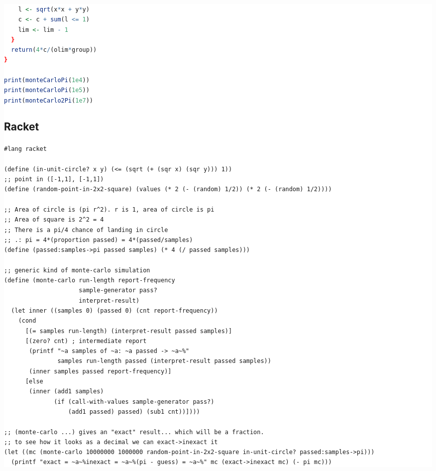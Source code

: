 ```R
    l <- sqrt(x*x + y*y)
    c <- c + sum(l <= 1)
    lim <- lim - 1
  }
  return(4*c/(olim*group))
}

print(monteCarloPi(1e4))
print(monteCarloPi(1e5))
print(monteCarlo2Pi(1e7))
```



## Racket


```racket
#lang racket

(define (in-unit-circle? x y) (<= (sqrt (+ (sqr x) (sqr y))) 1))
;; point in ([-1,1], [-1,1])
(define (random-point-in-2x2-square) (values (* 2 (- (random) 1/2)) (* 2 (- (random) 1/2))))

;; Area of circle is (pi r^2). r is 1, area of circle is pi
;; Area of square is 2^2 = 4
;; There is a pi/4 chance of landing in circle
;; .: pi = 4*(proportion passed) = 4*(passed/samples)
(define (passed:samples->pi passed samples) (* 4 (/ passed samples)))

;; generic kind of monte-carlo simulation
(define (monte-carlo run-length report-frequency
                     sample-generator pass?
                     interpret-result)
  (let inner ((samples 0) (passed 0) (cnt report-frequency))
    (cond
      [(= samples run-length) (interpret-result passed samples)]
      [(zero? cnt) ; intermediate report
       (printf "~a samples of ~a: ~a passed -> ~a~%"
               samples run-length passed (interpret-result passed samples))
       (inner samples passed report-frequency)]
      [else
       (inner (add1 samples)
              (if (call-with-values sample-generator pass?)
                  (add1 passed) passed) (sub1 cnt))])))

;; (monte-carlo ...) gives an "exact" result... which will be a fraction.
;; to see how it looks as a decimal we can exact->inexact it
(let ((mc (monte-carlo 10000000 1000000 random-point-in-2x2-square in-unit-circle? passed:samples->pi)))
  (printf "exact = ~a~%inexact = ~a~%(pi - guess) = ~a~%" mc (exact->inexact mc) (- pi mc)))
```
